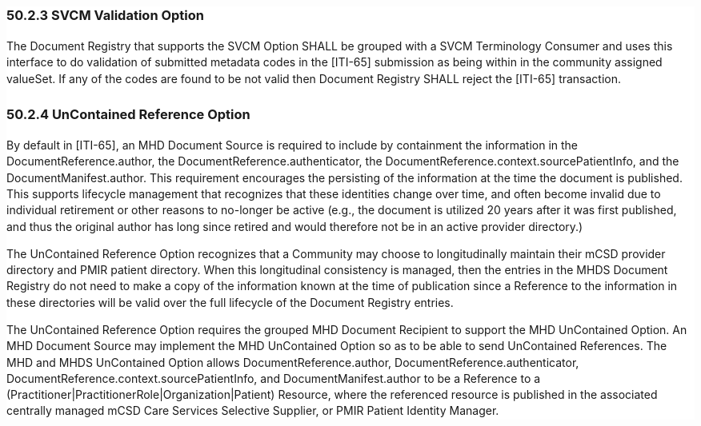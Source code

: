 ### 50.2.3 SVCM Validation Option

The Document Registry that supports the SVCM Option SHALL be grouped
with a SVCM Terminology Consumer and uses this interface to do
validation of submitted metadata codes in the \[ITI-65\] submission as
being within in the community assigned valueSet. If any of the codes are
found to be not valid then Document Registry SHALL reject the \[ITI-65\]
transaction.

### 50.2.4 UnContained Reference Option

By default in \[ITI-65\], an MHD Document Source is required to include
by containment the information in the DocumentReference.author, the
DocumentReference.authenticator, the
DocumentReference.context.sourcePatientInfo, and the
DocumentManifest.author. This requirement encourages the persisting of
the information at the time the document is published. This supports
lifecycle management that recognizes that these identities change over
time, and often become invalid due to individual retirement or other
reasons to no-longer be active (e.g., the document is utilized 20 years
after it was first published, and thus the original author has long
since retired and would therefore not be in an active provider
directory.)

The UnContained Reference Option recognizes that a Community may choose
to longitudinally maintain their mCSD provider directory and PMIR
patient directory. When this longitudinal consistency is managed, then
the entries in the MHDS Document Registry do not need to make a copy of
the information known at the time of publication since a Reference to
the information in these directories will be valid over the full
lifecycle of the Document Registry entries.

The UnContained Reference Option requires the grouped MHD Document
Recipient to support the MHD UnContained Option. An MHD Document Source
may implement the MHD UnContained Option so as to be able to send
UnContained References. The MHD and MHDS UnContained Option allows
DocumentReference.author, DocumentReference.authenticator,
DocumentReference.context.sourcePatientInfo, and DocumentManifest.author
to be a Reference to a
(Practitioner|PractitionerRole|Organization|Patient) Resource, where the
referenced resource is published in the associated centrally managed
mCSD Care Services Selective Supplier, or PMIR Patient Identity Manager.
